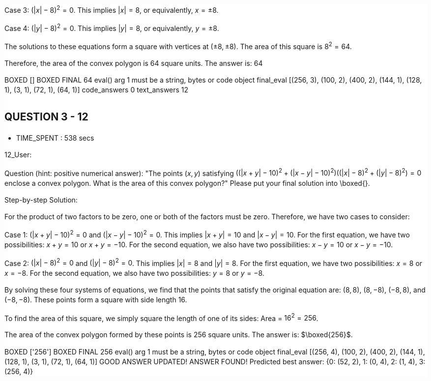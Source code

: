 Case 3: $(\vert x \vert - 8)^2 = 0$. This implies $\vert x \vert = 8$, or equivalently, $x = \pm 8$.

Case 4: $(\vert y \vert - 8)^2 = 0$. This implies $\vert y \vert = 8$, or equivalently, $y = \pm 8$.

The solutions to these equations form a square with vertices at $(\pm 8, \pm 8)$. The area of this square is $8^2 = 64$.

Therefore, the area of the convex polygon is 64 square units. The answer is: $64$

BOXED []
BOXED FINAL 64
eval() arg 1 must be a string, bytes or code object final_eval
[(256, 3), (100, 2), (400, 2), (144, 1), (128, 1), (3, 1), (72, 1), (64, 1)]
code_answers 0 text_answers 12



## QUESTION 3 - 12 
- TIME_SPENT : 538 secs

12_User:

Question (hint: positive numerical answer):
"The points $\left(x, y\right)$ satisfying $((\vert x + y \vert - 10)^2 + ( \vert x - y \vert - 10)^2)((\vert x \vert - 8)^2 + ( \vert y \vert - 8)^2) = 0$ enclose a convex polygon. What is the area of this convex polygon?"
Please put your final solution into \boxed{}.

Step-by-step Solution:



For the product of two factors to be zero, one or both of the factors must be zero. Therefore, we have two cases to consider:

Case 1: $(\vert x + y \vert - 10)^2 = 0$ and $(\vert x - y \vert - 10)^2 = 0$.
This implies $\vert x + y \vert = 10$ and $\vert x - y \vert = 10$.
For the first equation, we have two possibilities: $x + y = 10$ or $x + y = -10$.
For the second equation, we also have two possibilities: $x - y = 10$ or $x - y = -10$.

Case 2: $(\vert x \vert - 8)^2 = 0$ and $(\vert y \vert - 8)^2 = 0$.
This implies $\vert x \vert = 8$ and $\vert y \vert = 8$.
For the first equation, we have two possibilities: $x = 8$ or $x = -8$.
For the second equation, we also have two possibilities: $y = 8$ or $y = -8$.

By solving these four systems of equations, we find that the points that satisfy the original equation are:
$(8,8)$, $(8,-8)$, $(-8,8)$, and $(-8,-8)$. These points form a square with side length 16.

To find the area of this square, we simply square the length of one of its sides:
Area = $16^2 = 256$.

The area of the convex polygon formed by these points is 256 square units. The answer is: $\boxed{256}$.

BOXED ['256']
BOXED FINAL 256
eval() arg 1 must be a string, bytes or code object final_eval
[(256, 4), (100, 2), (400, 2), (144, 1), (128, 1), (3, 1), (72, 1), (64, 1)]
GOOD ANSWER UPDATED!
ANSWER FOUND!
Predicted best answer: {0: (52, 2), 1: (0, 4), 2: (1, 4), 3: (256, 4)}
